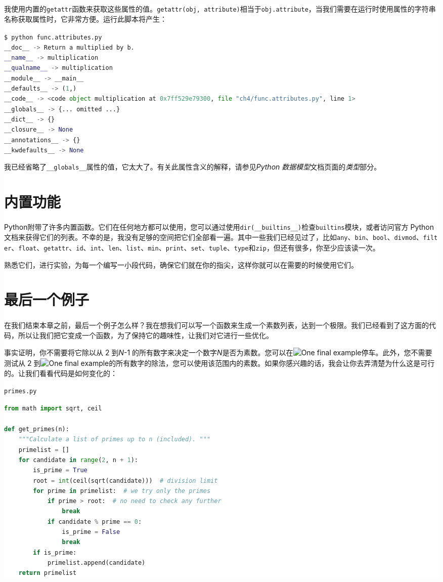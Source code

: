 我使用内置的`getattr`函数来获取这些属性的值。`getattr(obj, attribute)`相当于`obj.attribute`，当我们需要在运行时使用属性的字符串名称获取属性时，它非常方便。运行此脚本将产生：

```py
$ python func.attributes.py 
__doc__ -> Return a multiplied by b. 
__name__ -> multiplication
__qualname__ -> multiplication
__module__ -> __main__
__defaults__ -> (1,)
__code__ -> <code object multiplication at 0x7ff529e79300, file "ch4/func.attributes.py", line 1>
__globals__ -> {... omitted ...}
__dict__ -> {}
__closure__ -> None
__annotations__ -> {}
__kwdefaults__ -> None

```

我已经省略了`__globals__`属性的值，它太大了。有关此属性含义的解释，请参见*Python 数据模型*文档页面的*类型*部分。

# 内置功能

Python附带了许多内置函数。它们在任何地方都可以使用，您可以通过使用`dir(__builtins__)`检查`builtins`模块，或者访问官方 Python 文档来获得它们的列表。不幸的是，我没有足够的空间把它们全部看一遍。其中一些我们已经见过了，比如`any`、`bin`、`bool`、`divmod`、`filter`、`float`、`getattr`、`id`、`int`、`len`、`list`、`min`、`print`、`set`、`tuple`、`type`和`zip`，但还有很多，你至少应该读一次。

熟悉它们，进行实验，为每一个编写一小段代码，确保它们就在你的指尖，这样你就可以在需要的时候使用它们。

# 最后一个例子

在我们结束本章之前，最后一个例子怎么样？我在想我们可以写一个函数来生成一个素数列表，达到一个极限。我们已经看到了这方面的代码，所以让我们把它变成一个函数，为了保持它的趣味性，让我们对它进行一些优化。

事实证明，你不需要将它除以从 2 到*N*-1 的所有数字来决定一个数字*N*是否为素数。您可以在![One final example](images/4715_04_04.jpg)停车。此外，您不需要测试从 2 到![One final example](images/4715_04_04.jpg)的所有数字的除法，您可以使用该范围内的素数。如果你感兴趣的话，我会让你去弄清楚为什么这是可行的。让我们看看代码是如何变化的：

`primes.py`

```py
from math import sqrt, ceil

def get_primes(n):
    """Calculate a list of primes up to n (included). """
    primelist = []
    for candidate in range(2, n + 1):
        is_prime = True
        root = int(ceil(sqrt(candidate)))  # division limit
        for prime in primelist:  # we try only the primes
            if prime > root:  # no need to check any further
                break
            if candidate % prime == 0:
                is_prime = False
                break
        if is_prime:
            primelist.append(candidate)
    return primelist
```
